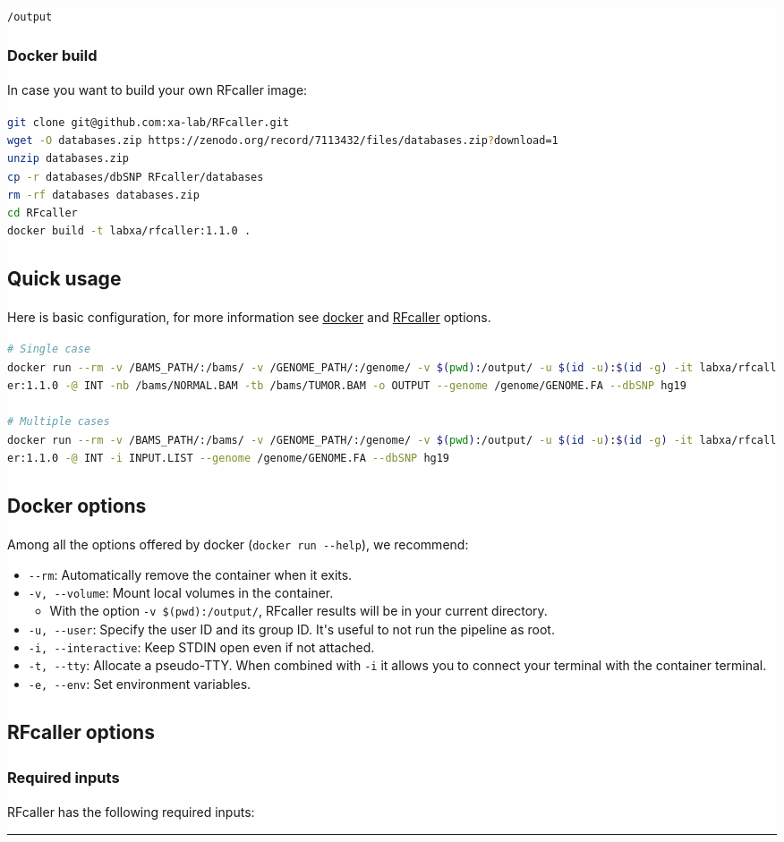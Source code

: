 ```basic
/output
```

### Docker build

In case you want to build your own RFcaller image:

```bash
git clone git@github.com:xa-lab/RFcaller.git
wget -O databases.zip https://zenodo.org/record/7113432/files/databases.zip?download=1
unzip databases.zip
cp -r databases/dbSNP RFcaller/databases
rm -rf databases databases.zip
cd RFcaller
docker build -t labxa/rfcaller:1.1.0 .
```

## Quick usage

Here is basic configuration, for more information see [docker](#Docker-options) and [RFcaller](#RFcaller-options) options.

```bash
# Single case
docker run --rm -v /BAMS_PATH/:/bams/ -v /GENOME_PATH/:/genome/ -v $(pwd):/output/ -u $(id -u):$(id -g) -it labxa/rfcaller:1.1.0 -@ INT -nb /bams/NORMAL.BAM -tb /bams/TUMOR.BAM -o OUTPUT --genome /genome/GENOME.FA --dbSNP hg19

# Multiple cases
docker run --rm -v /BAMS_PATH/:/bams/ -v /GENOME_PATH/:/genome/ -v $(pwd):/output/ -u $(id -u):$(id -g) -it labxa/rfcaller:1.1.0 -@ INT -i INPUT.LIST --genome /genome/GENOME.FA --dbSNP hg19
```

## Docker options

Among all the options offered by docker (`docker run --help`), we recommend:

- `--rm`: Automatically remove the container when it exits.
- `-v, --volume`: Mount local volumes in the container.
  - With the option `-v $(pwd):/output/`, RFcaller results will be in your current directory.
- `-u, --user`: Specify the user ID and its group ID. It's useful to not run the pipeline as root.
- `-i, --interactive`: Keep STDIN open even if not attached.
- `-t, --tty`: Allocate a pseudo-TTY. When combined with `-i` it allows you to connect your terminal with the container terminal.
- `-e, --env`: Set environment variables.

## RFcaller options

### Required inputs

RFcaller has the following required inputs:

---